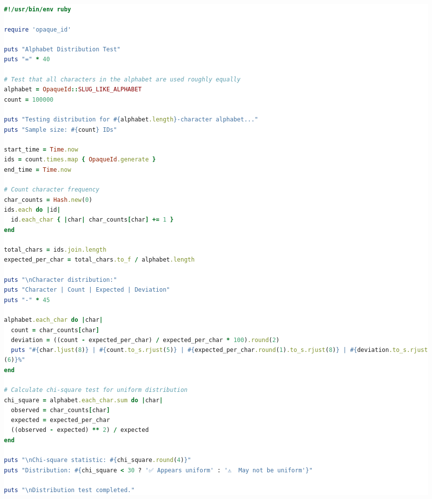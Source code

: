 ```ruby
#!/usr/bin/env ruby

require 'opaque_id'

puts "Alphabet Distribution Test"
puts "=" * 40

# Test that all characters in the alphabet are used roughly equally
alphabet = OpaqueId::SLUG_LIKE_ALPHABET
count = 100000

puts "Testing distribution for #{alphabet.length}-character alphabet..."
puts "Sample size: #{count} IDs"

start_time = Time.now
ids = count.times.map { OpaqueId.generate }
end_time = Time.now

# Count character frequency
char_counts = Hash.new(0)
ids.each do |id|
  id.each_char { |char| char_counts[char] += 1 }
end

total_chars = ids.join.length
expected_per_char = total_chars.to_f / alphabet.length

puts "\nCharacter distribution:"
puts "Character | Count | Expected | Deviation"
puts "-" * 45

alphabet.each_char do |char|
  count = char_counts[char]
  deviation = ((count - expected_per_char) / expected_per_char * 100).round(2)
  puts "#{char.ljust(8)} | #{count.to_s.rjust(5)} | #{expected_per_char.round(1).to_s.rjust(8)} | #{deviation.to_s.rjust(6)}%"
end

# Calculate chi-square test for uniform distribution
chi_square = alphabet.each_char.sum do |char|
  observed = char_counts[char]
  expected = expected_per_char
  ((observed - expected) ** 2) / expected
end

puts "\nChi-square statistic: #{chi_square.round(4)}"
puts "Distribution: #{chi_square < 30 ? '✅ Appears uniform' : '⚠️  May not be uniform'}"

puts "\nDistribution test completed."
```
